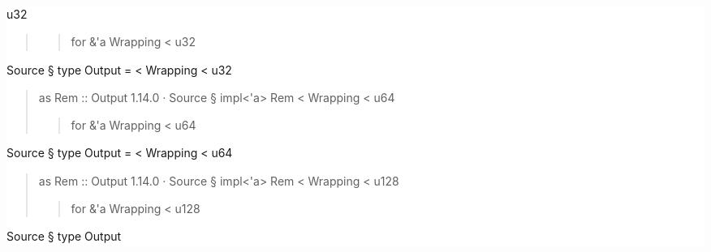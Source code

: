 u32
>> for &'a
Wrapping
<
u32
>
Source
§
type
Output
= <
Wrapping
<
u32
> as
Rem
>::
Output
1.14.0
·
Source
§
impl<'a>
Rem
<
Wrapping
<
u64
>> for &'a
Wrapping
<
u64
>
Source
§
type
Output
= <
Wrapping
<
u64
> as
Rem
>::
Output
1.14.0
·
Source
§
impl<'a>
Rem
<
Wrapping
<
u128
>> for &'a
Wrapping
<
u128
>
Source
§
type
Output